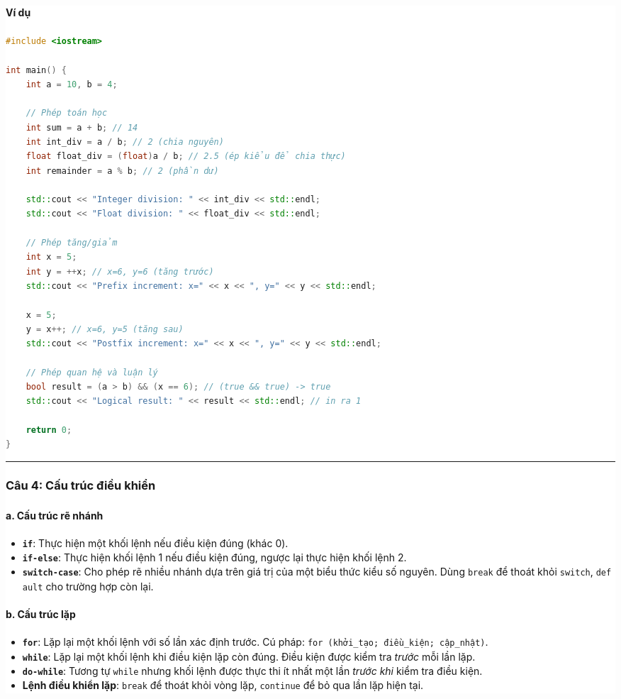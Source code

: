 #### **Ví dụ**
```cpp
#include <iostream>

int main() {
    int a = 10, b = 4;
    
    // Phép toán học
    int sum = a + b; // 14
    int int_div = a / b; // 2 (chia nguyên)
    float float_div = (float)a / b; // 2.5 (ép kiểu để chia thực)
    int remainder = a % b; // 2 (phần dư)

    std::cout << "Integer division: " << int_div << std::endl;
    std::cout << "Float division: " << float_div << std::endl;

    // Phép tăng/giảm
    int x = 5;
    int y = ++x; // x=6, y=6 (tăng trước)
    std::cout << "Prefix increment: x=" << x << ", y=" << y << std::endl;
    
    x = 5;
    y = x++; // x=6, y=5 (tăng sau)
    std::cout << "Postfix increment: x=" << x << ", y=" << y << std::endl;

    // Phép quan hệ và luận lý
    bool result = (a > b) && (x == 6); // (true && true) -> true
    std::cout << "Logical result: " << result << std::endl; // in ra 1

    return 0;
}
```

---

### **Câu 4: Cấu trúc điều khiển**

#### **a. Cấu trúc rẽ nhánh**

*   **`if`**: Thực hiện một khối lệnh nếu điều kiện đúng (khác 0).
*   **`if-else`**: Thực hiện khối lệnh 1 nếu điều kiện đúng, ngược lại thực hiện khối lệnh 2.
*   **`switch-case`**: Cho phép rẽ nhiều nhánh dựa trên giá trị của một biểu thức kiểu số nguyên. Dùng `break` để thoát khỏi `switch`, `default` cho trường hợp còn lại.

#### **b. Cấu trúc lặp**

*   **`for`**: Lặp lại một khối lệnh với số lần xác định trước. Cú pháp: `for (khởi_tạo; điều_kiện; cập_nhật)`.
*   **`while`**: Lặp lại một khối lệnh khi điều kiện lặp còn đúng. Điều kiện được kiểm tra *trước* mỗi lần lặp.
*   **`do-while`**: Tương tự `while` nhưng khối lệnh được thực thi ít nhất một lần *trước khi* kiểm tra điều kiện.
*   **Lệnh điều khiển lặp**: `break` để thoát khỏi vòng lặp, `continue` để bỏ qua lần lặp hiện tại.
